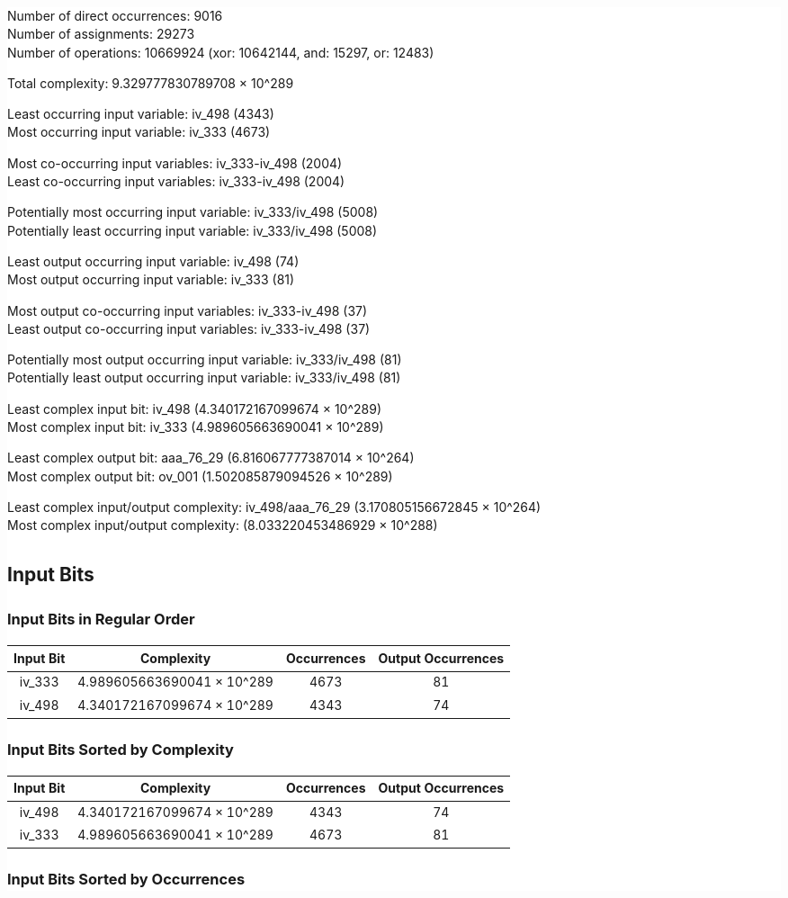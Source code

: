 Number of direct occurrences: 9016  
Number of assignments: 29273  
Number of operations: 10669924
(xor: 10642144,
and: 15297,
or: 12483)

Total complexity: 9.329777830789708 × 10^289

Least occurring input variable: iv_498 (4343)  
Most occurring input variable: iv_333 (4673)

Most co-occurring input variables: iv_333-iv_498 (2004)  
Least co-occurring input variables: iv_333-iv_498 (2004)

Potentially most occurring input variable: iv_333/iv_498 (5008)  
Potentially least occurring input variable: iv_333/iv_498 (5008)

Least output occurring input variable: iv_498 (74)  
Most output occurring input variable: iv_333 (81)

Most output co-occurring input variables: iv_333-iv_498 (37)  
Least output co-occurring input variables: iv_333-iv_498 (37)

Potentially most output occurring input variable: iv_333/iv_498 (81)  
Potentially least output occurring input variable: iv_333/iv_498 (81)

Least complex input bit: iv_498 (4.340172167099674 × 10^289)  
Most complex input bit: iv_333 (4.989605663690041 × 10^289)

Least complex output bit: aaa_76_29 (6.816067777387014 × 10^264)  
Most complex output bit: ov_001 (1.502085879094526 × 10^289)

Least complex input/output complexity: iv_498/aaa_76_29 (3.170805156672845 × 10^264)  
Most complex input/output complexity:  (8.033220453486929 × 10^288)

## Input Bits

### Input Bits in Regular Order

| Input Bit | Complexity | Occurrences | Output Occurrences |
|:---------:|:----------:|:-----------:|:------------------:|
| iv_333 | 4.989605663690041 × 10^289 | 4673 | 81 |
| iv_498 | 4.340172167099674 × 10^289 | 4343 | 74 |

### Input Bits Sorted by Complexity

| Input Bit | Complexity | Occurrences | Output Occurrences |
|:---------:|:----------:|:-----------:|:------------------:|
| iv_498 | 4.340172167099674 × 10^289 | 4343 | 74 |
| iv_333 | 4.989605663690041 × 10^289 | 4673 | 81 |

### Input Bits Sorted by Occurrences
